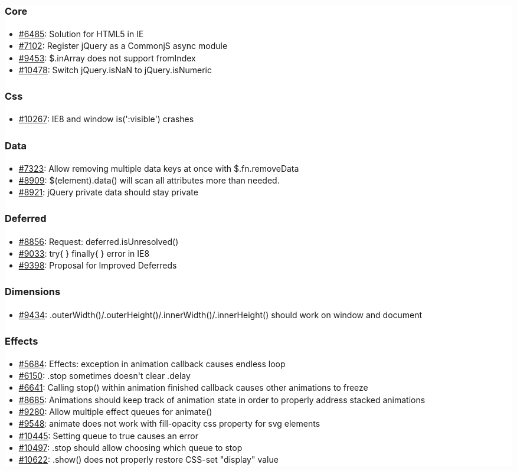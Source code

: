 ### Core

-   [\#6485](http://bugs.jquery.com/ticket/6485): Solution for HTML5 in
    IE
-   [\#7102](http://bugs.jquery.com/ticket/7102): Register jQuery as a
    CommonjS async module
-   [\#9453](http://bugs.jquery.com/ticket/9453): \$.inArray does not
    support fromIndex
-   [\#10478](http://bugs.jquery.com/ticket/10478): Switch jQuery.isNaN
    to jQuery.isNumeric

### Css

-   [\#10267](http://bugs.jquery.com/ticket/10267): IE8 and window
    is(':visible') crashes

### Data

-   [\#7323](http://bugs.jquery.com/ticket/7323): Allow removing
    multiple data keys at once with \$.fn.removeData
-   [\#8909](http://bugs.jquery.com/ticket/8909): \$(element).data()
    will scan all attributes more than needed.
-   [\#8921](http://bugs.jquery.com/ticket/8921): jQuery private data
    should stay private

### Deferred

-   [\#8856](http://bugs.jquery.com/ticket/8856): Request:
    deferred.isUnresolved()
-   [\#9033](http://bugs.jquery.com/ticket/9033): try{ } finally{ }
    error in IE8
-   [\#9398](http://bugs.jquery.com/ticket/9398): Proposal for Improved
    Deferreds

### Dimensions

-   [\#9434](http://bugs.jquery.com/ticket/9434):
    .outerWidth()/.outerHeight()/.innerWidth()/.innerHeight() should
    work on window and document

### Effects

-   [\#5684](http://bugs.jquery.com/ticket/5684): Effects: exception in
    animation callback causes endless loop
-   [\#6150](http://bugs.jquery.com/ticket/6150): .stop sometimes
    doesn't clear .delay
-   [\#6641](http://bugs.jquery.com/ticket/6641): Calling stop() within
    animation finished callback causes other animations to freeze
-   [\#8685](http://bugs.jquery.com/ticket/8685): Animations should keep
    track of animation state in order to properly address stacked
    animations
-   [\#9280](http://bugs.jquery.com/ticket/9280): Allow multiple effect
    queues for animate()
-   [\#9548](http://bugs.jquery.com/ticket/9548): animate does not work
    with fill-opacity css property for svg elements
-   [\#10445](http://bugs.jquery.com/ticket/10445): Setting queue to
    true causes an error
-   [\#10497](http://bugs.jquery.com/ticket/10497): .stop should allow
    choosing which queue to stop
-   [\#10622](http://bugs.jquery.com/ticket/10622): .show() does not
    properly restore CSS-set "display" value
